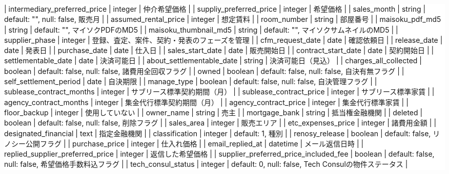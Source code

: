| intermediary_preferred_price | integer | 仲介希望価格 |
| suppliy_preferred_price | integer | 希望価格 |
| sales_month | string | default: "", null: false, 販売月 |
| assumed_rental_price | integer | 想定賃料 |
| room_number | string | 部屋番号 |
| maisoku_pdf_md5 | string | default: "", マイソクPDFのMD5 |
| maisoku_thumbnail_md5 | string | default: "", マイソクサムネイルのMD5 |
| supplier_phase | integer | 登録、査定、案件、契約・発表のフェーズを管理 |
| cfm_request_date | date | 確認依頼日 |
| release_date | date | 発表日 |
| purchase_date | date | 仕入日 |
| sales_start_date | date | 販売開始日 |
| contract_start_date | date | 契約開始日 |
| settlementable_date | date | 決済可能日 |
| about_settlementable_date | string | 決済可能日（見込） |
| charges_all_collected | boolean | default: false, null: false, 諸費用全回収フラグ |
| owned | boolean | default: false, null: false, 自決有無フラグ |
| self_settlement_period | date | 自決期限 |
| manage_type | boolean | default: false, null: false, 自決管理フラグ |
| sublease_contract_months | integer | サブリース標準契約期間（月） |
| sublease_contract_price | integer | サブリース標準家賃 |
| agency_contract_months | integer | 集金代行標準契約期間（月） |
| agency_contract_price | integer | 集金代行標準家賃 |
| floor_backup | integer | 使用していない |
| owner_name | string | 売主 |
| mortgage_bank | string | 抵当権金融機関 |
| deleted | boolean | default: false, null: false, 削除フラグ |
| sales_area | integer | 販売エリア |
| etc_expenses_price | integer | 諸費用金額 |
| designated_financial | text | 指定金融機関 |
| classification | integer | default: 1, 種別 |
| renosy_release | boolean | default: false, リノシー公開フラグ |
| purchase_price | integer | 仕入れ価格 |
| email_replied_at | datetime | メール返信日時 |
| replied_supplier_preferred_price | integer | 返信した希望価格 |
| supplier_preferred_price_included_fee | boolean | default: false, null: false, 希望価格手数料込フラグ |
| tech_consul_status | integer | default: 0, null: false, Tech Consulの物件ステータス |